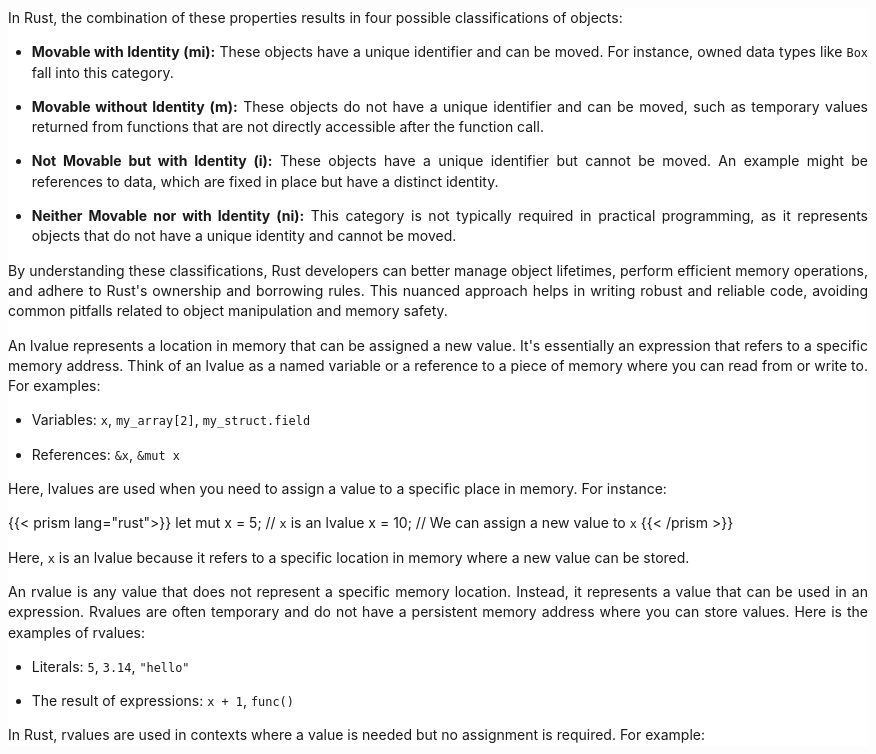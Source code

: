 <p style="text-align: justify;">
In Rust, the combination of these properties results in four possible classifications of objects:
</p>

- <p style="text-align: justify;"><strong>Movable with Identity (mi):</strong> These objects have a unique identifier and can be moved. For instance, owned data types like <code>Box<T></code> fall into this category.</p>
- <p style="text-align: justify;"><strong>Movable without Identity (m):</strong> These objects do not have a unique identifier and can be moved, such as temporary values returned from functions that are not directly accessible after the function call.</p>
- <p style="text-align: justify;"><strong>Not Movable but with Identity (i):</strong> These objects have a unique identifier but cannot be moved. An example might be references to data, which are fixed in place but have a distinct identity.</p>
- <p style="text-align: justify;"><strong>Neither Movable nor with Identity (ni):</strong> This category is not typically required in practical programming, as it represents objects that do not have a unique identity and cannot be moved.</p>
<p style="text-align: justify;">
By understanding these classifications, Rust developers can better manage object lifetimes, perform efficient memory operations, and adhere to Rust's ownership and borrowing rules. This nuanced approach helps in writing robust and reliable code, avoiding common pitfalls related to object manipulation and memory safety.
</p>

<p style="text-align: justify;">
An lvalue represents a location in memory that can be assigned a new value. It's essentially an expression that refers to a specific memory address. Think of an lvalue as a named variable or a reference to a piece of memory where you can read from or write to. For examples:
</p>

- <p style="text-align: justify;">Variables: <code>x</code>, <code>my_array[2]</code>, <code>my_struct.field</code></p>
- <p style="text-align: justify;">References: <code>&x</code>, <code>&mut x</code></p>
<p style="text-align: justify;">
Here, lvalues are used when you need to assign a value to a specific place in memory. For instance:
</p>

{{< prism lang="rust">}}
let mut x = 5; // `x` is an lvalue
x = 10; // We can assign a new value to `x`
{{< /prism >}}
<p style="text-align: justify;">
Here, <code>x</code> is an lvalue because it refers to a specific location in memory where a new value can be stored.
</p>

<p style="text-align: justify;">
An rvalue is any value that does not represent a specific memory location. Instead, it represents a value that can be used in an expression. Rvalues are often temporary and do not have a persistent memory address where you can store values. Here is the examples of rvalues:
</p>

- <p style="text-align: justify;">Literals: <code>5</code>, <code>3.14</code>, <code>"hello"</code></p>
- <p style="text-align: justify;">The result of expressions: <code>x + 1</code>, <code>func()</code></p>
<p style="text-align: justify;">
In Rust, rvalues are used in contexts where a value is needed but no assignment is required. For example:
</p>

